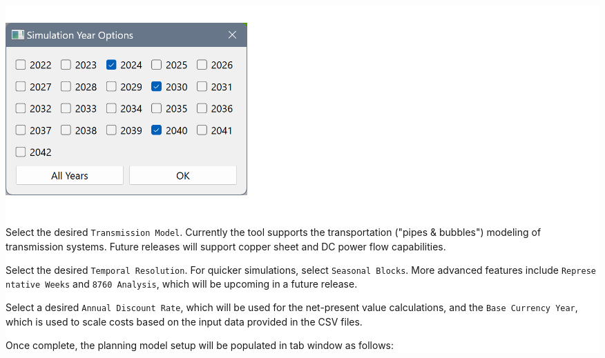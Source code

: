 <img src = "images/readme/years_dialog.png" width="350" height="300" alt="Planning Model Setup" />

Select the desired `Transmission Model`. Currently the tool supports the transportation ("pipes & bubbles") modeling of transmission systems. Future releases will support copper sheet and DC power flow capabilities. 

Select the desired `Temporal Resolution`. For quicker simulations, select `Seasonal Blocks`. More advanced features include `Representative Weeks` and `8760 Analysis`, which will be upcoming in a future release.

Select a desired `Annual Discount Rate`, which will be used for the net-present value calculations, and the `Base Currency Year`, which is used to scale costs based on the input data provided in the CSV files.

Once complete, the planning model setup will be populated in tab window as follows:
